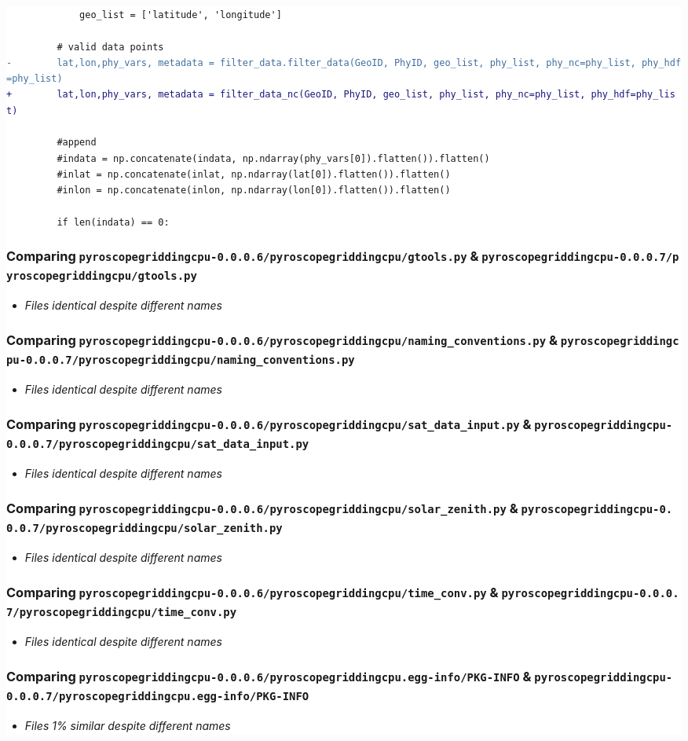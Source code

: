 ```diff
             geo_list = ['latitude', 'longitude']
 
         # valid data points
-        lat,lon,phy_vars, metadata = filter_data.filter_data(GeoID, PhyID, geo_list, phy_list, phy_nc=phy_list, phy_hdf=phy_list)
+        lat,lon,phy_vars, metadata = filter_data_nc(GeoID, PhyID, geo_list, phy_list, phy_nc=phy_list, phy_hdf=phy_list)
         
         #append
         #indata = np.concatenate(indata, np.ndarray(phy_vars[0]).flatten()).flatten()
         #inlat = np.concatenate(inlat, np.ndarray(lat[0]).flatten()).flatten()
         #inlon = np.concatenate(inlon, np.ndarray(lon[0]).flatten()).flatten()
         
         if len(indata) == 0:
```

### Comparing `pyroscopegriddingcpu-0.0.0.6/pyroscopegriddingcpu/gtools.py` & `pyroscopegriddingcpu-0.0.0.7/pyroscopegriddingcpu/gtools.py`

 * *Files identical despite different names*

### Comparing `pyroscopegriddingcpu-0.0.0.6/pyroscopegriddingcpu/naming_conventions.py` & `pyroscopegriddingcpu-0.0.0.7/pyroscopegriddingcpu/naming_conventions.py`

 * *Files identical despite different names*

### Comparing `pyroscopegriddingcpu-0.0.0.6/pyroscopegriddingcpu/sat_data_input.py` & `pyroscopegriddingcpu-0.0.0.7/pyroscopegriddingcpu/sat_data_input.py`

 * *Files identical despite different names*

### Comparing `pyroscopegriddingcpu-0.0.0.6/pyroscopegriddingcpu/solar_zenith.py` & `pyroscopegriddingcpu-0.0.0.7/pyroscopegriddingcpu/solar_zenith.py`

 * *Files identical despite different names*

### Comparing `pyroscopegriddingcpu-0.0.0.6/pyroscopegriddingcpu/time_conv.py` & `pyroscopegriddingcpu-0.0.0.7/pyroscopegriddingcpu/time_conv.py`

 * *Files identical despite different names*

### Comparing `pyroscopegriddingcpu-0.0.0.6/pyroscopegriddingcpu.egg-info/PKG-INFO` & `pyroscopegriddingcpu-0.0.0.7/pyroscopegriddingcpu.egg-info/PKG-INFO`

 * *Files 1% similar despite different names*
